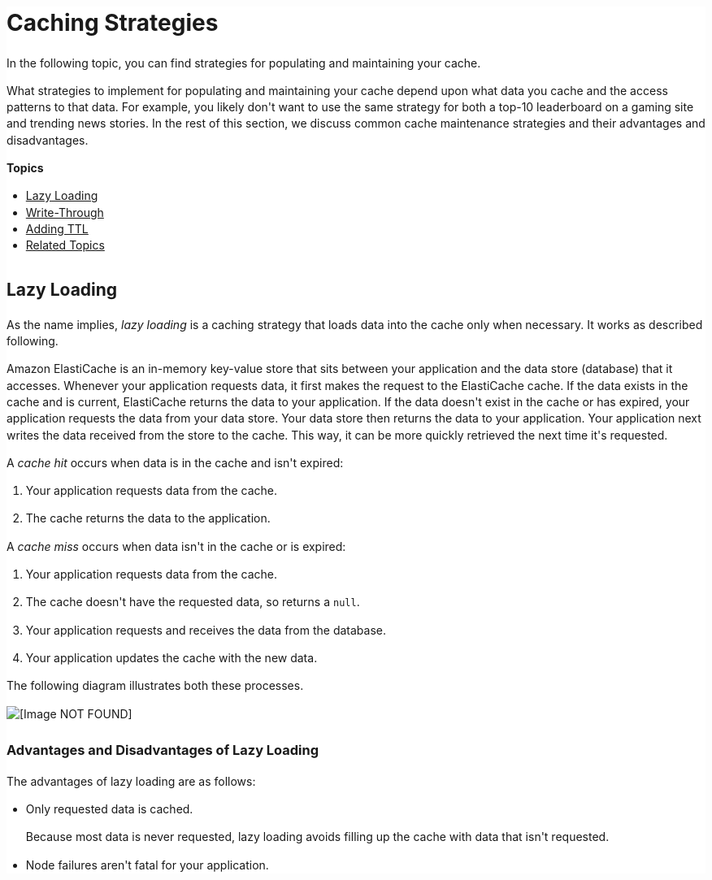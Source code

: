 # Caching Strategies<a name="Strategies"></a>

In the following topic, you can find strategies for populating and maintaining your cache\.

What strategies to implement for populating and maintaining your cache depend upon what data you cache and the access patterns to that data\. For example, you likely don't want to use the same strategy for both a top\-10 leaderboard on a gaming site and trending news stories\. In the rest of this section, we discuss common cache maintenance strategies and their advantages and disadvantages\.

**Topics**
+ [Lazy Loading](#Strategies.LazyLoading)
+ [Write\-Through](#Strategies.WriteThrough)
+ [Adding TTL](#Strategies.WithTTL)
+ [Related Topics](#Strategies.SeeAlso)

## Lazy Loading<a name="Strategies.LazyLoading"></a>

As the name implies, *lazy loading* is a caching strategy that loads data into the cache only when necessary\. It works as described following\. 

Amazon ElastiCache is an in\-memory key\-value store that sits between your application and the data store \(database\) that it accesses\. Whenever your application requests data, it first makes the request to the ElastiCache cache\. If the data exists in the cache and is current, ElastiCache returns the data to your application\. If the data doesn't exist in the cache or has expired, your application requests the data from your data store\. Your data store then returns the data to your application\. Your application next writes the data received from the store to the cache\. This way, it can be more quickly retrieved the next time it's requested\.

A *cache hit* occurs when data is in the cache and isn't expired:

1. Your application requests data from the cache\.

1. The cache returns the data to the application\.

A *cache miss* occurs when data isn't in the cache or is expired:

1. Your application requests data from the cache\.

1. The cache doesn't have the requested data, so returns a `null`\.

1. Your application requests and receives the data from the database\.

1. Your application updates the cache with the new data\.

The following diagram illustrates both these processes\.

![\[Image NOT FOUND\]](http://docs.aws.amazon.com/AmazonElastiCache/latest/mem-ug/images/ElastiCache-HowECWorks.png)

### Advantages and Disadvantages of Lazy Loading<a name="Strategies.LazyLoading.Evaluation"></a>

The advantages of lazy loading are as follows:
+ Only requested data is cached\.

  Because most data is never requested, lazy loading avoids filling up the cache with data that isn't requested\.
+ Node failures aren't fatal for your application\.
